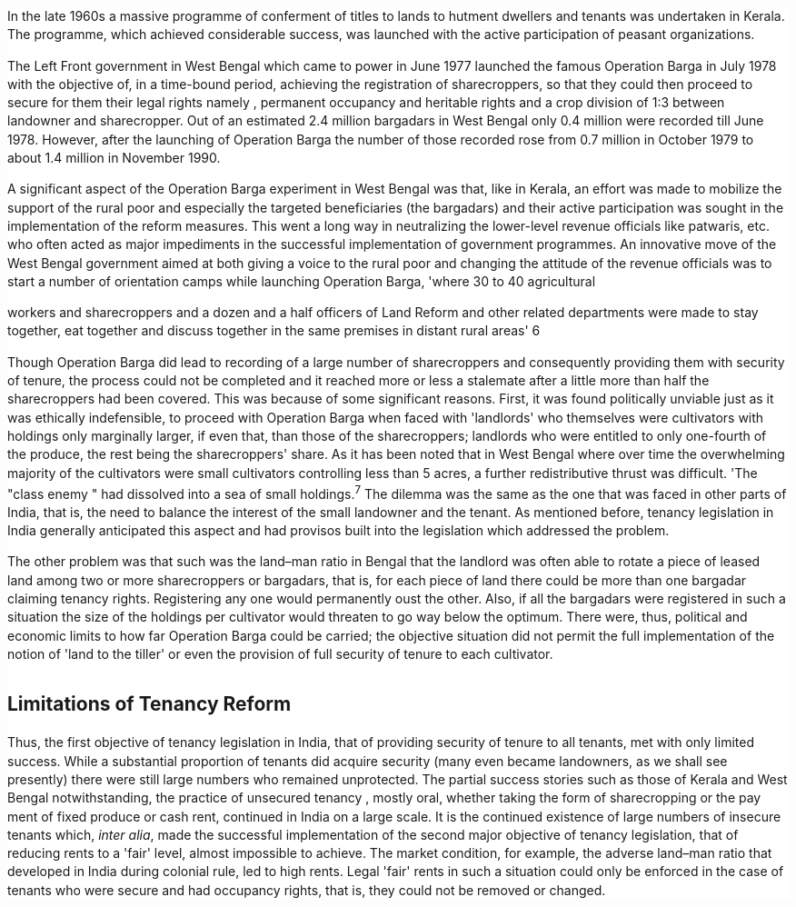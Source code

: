 In the late 1960s a massive programme of conferment of titles to lands to hutment dwellers and tenants was undertaken in Kerala. The programme, which achieved considerable success, was launched with the active participation of peasant organizations.

The Left Front government in West Bengal which came to power in June 1977 launched the famous Operation Barga in July 1978 with the objective of, in a time-bound period, achieving the registration of sharecroppers, so that they could then proceed to secure for them their legal rights namely , permanent occupancy and heritable rights and a crop division of 1:3 between landowner and sharecropper. Out of an estimated 2.4 million bargadars in West Bengal only 0.4 million were recorded till June 1978. However, after the launching of Operation Barga the number of those recorded rose from 0.7 million in October 1979 to about 1.4 million in November 1990.

A significant aspect of the Operation Barga experiment in West Bengal was that, like in Kerala, an effort was made to mobilize the support of the rural poor and especially the targeted beneficiaries (the bargadars) and their active participation was sought in the implementation of the reform measures. This went a long way in neutralizing the lower-level revenue officials like patwaris, etc. who often acted as major impediments in the successful implementation of government programmes. An innovative move of the West Bengal government aimed at both giving a voice to the rural poor and changing the attitude of the revenue officials was to start a number of orientation camps while launching Operation Barga, 'where 30 to 40 agricultural

workers and sharecroppers and a dozen and a half officers of Land Reform and other related departments were made to stay together, eat together and discuss together in the same premises in distant rural areas'  $6$ 

Though Operation Barga did lead to recording of a large number of sharecroppers and consequently providing them with security of tenure, the process could not be completed and it reached more or less a stalemate after a little more than half the sharecroppers had been covered. This was because of some significant reasons. First, it was found politically unviable just as it was ethically indefensible, to proceed with Operation Barga when faced with 'landlords' who themselves were cultivators with holdings only marginally larger, if even that, than those of the sharecroppers; landlords who were entitled to only one-fourth of the produce, the rest being the sharecroppers' share. As it has been noted that in West Bengal where over time the overwhelming majority of the cultivators were small cultivators controlling less than 5 acres, a further redistributive thrust was difficult. 'The "class enemy " had dissolved into a sea of small holdings.<sup>7</sup> The dilemma was the same as the one that was faced in other parts of India, that is, the need to balance the interest of the small landowner and the tenant. As mentioned before, tenancy legislation in India generally anticipated this aspect and had provisos built into the legislation which addressed the problem.

The other problem was that such was the land–man ratio in Bengal that the landlord was often able to rotate a piece of leased land among two or more sharecroppers or bargadars, that is, for each piece of land there could be more than one bargadar claiming tenancy rights. Registering any one would permanently oust the other. Also, if all the bargadars were registered in such a situation the size of the holdings per cultivator would threaten to go way below the optimum. There were, thus, political and economic limits to how far Operation Barga could be carried; the objective situation did not permit the full implementation of the notion of 'land to the tiller' or even the provision of full security of tenure to each cultivator.

## **Limitations of Tenancy Reform**

Thus, the first objective of tenancy legislation in India, that of providing security of tenure to all tenants, met with only limited success. While a substantial proportion of tenants did acquire security (many even became landowners, as we shall see presently) there were still large numbers who remained unprotected. The partial success stories such as those of Kerala and West Bengal notwithstanding, the practice of unsecured tenancy , mostly oral, whether taking the form of sharecropping or the pay ment of fixed produce or cash rent, continued in India on a large scale. It is the continued existence of large numbers of insecure tenants which, *inter alia*, made the successful implementation of the second major objective of tenancy legislation, that of reducing rents to a 'fair' level, almost impossible to achieve. The market condition, for example, the adverse land–man ratio that developed in India during colonial rule, led to high rents. Legal 'fair' rents in such a situation could only be enforced in the case of tenants who were secure and had occupancy rights, that is, they could not be removed or changed.
